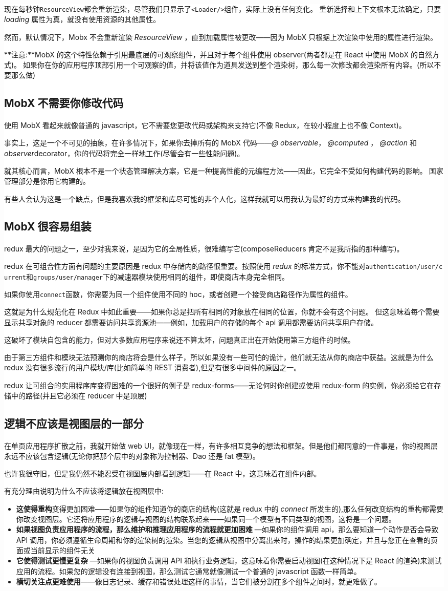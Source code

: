 现在每秒钟`ResourceView`都会重新渲染，尽管我们只显示了`<Loader/>`组件，实际上没有任何变化。
重新选择和上下文根本无法确定，只要 *loading* 属性为真，就没有使用资源的其他属性。

然而，默认情况下，Mobx 不会重新渲染 *ResourceView* ，直到加载属性被更改——因为 MobX 只根据上次渲染中使用的属性进行渲染。

**注意:**MobX 的这个特性依赖于引用最底层的可观察组件，并且对于每个组件使用 observer(两者都是在 React 中使用 MobX 的自然方式)。
如果你在你的应用程序顶部引用一个可观察的值，并将该值作为道具发送到整个渲染树，那么每一次修改都会渲染所有内容。(所以不要那么做)

## MobX 不需要你修改代码

使用 MobX 看起来就像普通的 javascript，它不需要您更改代码或架构来支持它(不像 Redux，在较小程度上也不像 Context)。

事实上，这是一个不可见的抽象，在许多情况下，如果你去掉所有的 MobX 代码——*@ observable*， *@computed* ， *@action* 和*observer*decorator，你的代码将完全一样地工作(尽管会有一些性能问题)。

就其核心而言，MobX 根本不是一个状态管理解决方案，它是一种提高性能的元编程方法——因此，它完全不受如何构建代码的影响。
国家管理部分是你用它构建的。

有些人会认为这是一个缺点，但是我喜欢我的框架和库尽可能的非个人化，这样我就可以用我认为最好的方式来构建我的代码。

## MobX 很容易组装

redux 最大的问题之一，至少对我来说，是因为它的全局性质，很难编写它(composeReducers 肯定不是我所指的那种编写)。

redux 在可组合性方面有问题的主要原因是 redux 中存储内的路径很重要。按照使用 *redux* 的标准方式，你不能对`authentication/user/current`和`groups/user/manager`下的减速器模块使用相同的组件，即使商店本身完全相同。

如果你使用`connect`函数，你需要为同一个组件使用不同的 hoc，或者创建一个接受商店路径作为属性的组件。

这就是为什么规范化在 Redux 中如此重要——如果你总是把所有相同的对象放在相同的位置，你就不会有这个问题。
但这意味着每个需要显示共享对象的 reducer 都需要访问共享资源池——例如，加载用户的存储的每个 api 调用都需要访问共享用户存储。

这破坏了模块自包含的能力，但对大多数应用程序来说还不算太坏，问题真正出在开始使用第三方组件的时候。

由于第三方组件和模块无法预测你的商店将会是什么样子，所以如果没有一些可怕的诡计，他们就无法从你的商店中获益。这就是为什么 redux 没有很多流行的用户模块/库(比如简单的 REST 消费者),但是有很多中间件的原因之一。

redux 让可组合的实用程序库变得困难的一个很好的例子是 redux-forms——无论何时你创建或使用 redux-form 的实例，你必须给它在存储中的路径(并且它必须在 reducer 中是顶层)

## 逻辑不应该是视图层的一部分

在单页应用程序扩散之前，我就开始做 web UI，就像现在一样，有许多相互竞争的想法和框架。但是他们都同意的一件事是，你的视图层永远不应该包含逻辑(无论你把那个层中的对象称为控制器、Dao 还是 fat 模型)。

也许我很守旧，但是我仍然不能忍受在视图层内部看到逻辑——在 React 中，这意味着在组件内部。

有充分理由说明为什么不应该将逻辑放在视图层中:

*   **这使得重构**变得更加困难——如果你的组件知道你的商店的结构(这就是 redux 中的 *connect* 所发生的),那么任何改变结构的重构都需要你改变视图层。它还将应用程序的逻辑与视图的结构联系起来——如果同一个模型有不同类型的视图，这将是一个问题。
*   **如果视图负责应用程序的流程，那么维护和推理应用程序的流程就更加困难** —如果你的组件调用 api，那么要知道一个动作是否会导致 API 调用，你必须遵循生命周期和你的渲染树的渲染。当您的逻辑从视图中分离出来时，操作的结果更加确定，并且与您正在查看的页面或当前显示的组件无关
*   **它使得测试更慢更复杂** —如果你的视图负责调用 API 和执行业务逻辑，这意味着你需要启动视图(在这种情况下是 React 的渲染)来测试应用的流程。如果您的逻辑没有连接到视图，那么测试它通常就像测试一个普通的 javascript 函数一样简单。
*   **横切关注点更难使用**——像日志记录、缓存和错误处理这样的事情，当它们被分割在多个组件之间时，就更难做了。
